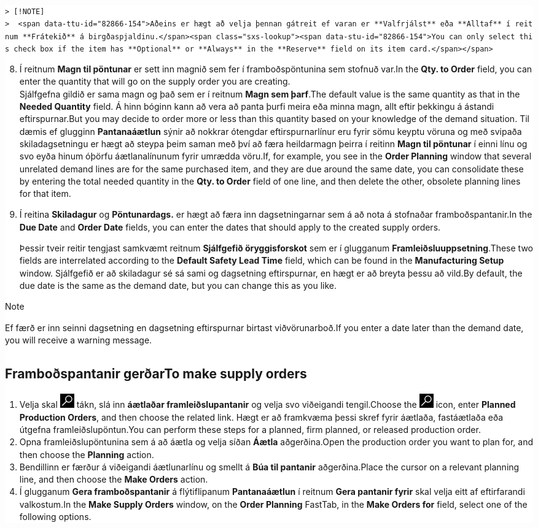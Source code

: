     > [!NOTE]  
    >  <span data-ttu-id="82866-154">Aðeins er hægt að velja þennan gátreit ef varan er **Valfrjálst** eða **Alltaf** í reitnum **Frátekið** á birgðaspjaldinu.</span><span class="sxs-lookup"><span data-stu-id="82866-154">You can only select this check box if the item has **Optional** or **Always** in the **Reserve** field on its item card.</span></span>  

8.  <span data-ttu-id="82866-155">Í reitnum **Magn til pöntunar** er sett inn magnið sem fer í framboðspöntunina sem stofnuð var.</span><span class="sxs-lookup"><span data-stu-id="82866-155">In the **Qty. to Order** field, you can enter the quantity that will go on the supply order you are creating.</span></span>   
    <span data-ttu-id="82866-156">Sjálfgefna gildið er sama magn og það sem er í reitnum **Magn sem þarf**.</span><span class="sxs-lookup"><span data-stu-id="82866-156">The default value is the same quantity as that in the **Needed Quantity** field.</span></span> <span data-ttu-id="82866-157">Á hinn bóginn kann að vera að panta þurfi meira eða minna magn, allt eftir þekkingu á ástandi eftirspurnar.</span><span class="sxs-lookup"><span data-stu-id="82866-157">But you may decide to order more or less than this quantity based on your knowledge of the demand situation.</span></span> <span data-ttu-id="82866-158">Til dæmis ef glugginn **Pantanaáætlun** sýnir að nokkrar ótengdar eftirspurnarlínur eru fyrir sömu keyptu vöruna og með svipaða skiladagsetningu er hægt að steypa þeim saman með því að færa heildarmagn þeirra í reitinn **Magn til pöntunar** í einni línu og svo eyða hinum óþörfu áætlanalínunum fyrir umrædda vöru.</span><span class="sxs-lookup"><span data-stu-id="82866-158">If, for example, you see in the **Order Planning** window that several unrelated demand lines are for the same purchased item, and they are due around the same date, you can consolidate these by entering the total needed quantity in the **Qty. to Order** field of one line, and then delete the other, obsolete planning lines for that item.</span></span>  

9.  <span data-ttu-id="82866-159">Í reitina **Skiladagur** og **Pöntunardags.** er hægt að færa inn dagsetningarnar sem á að nota á stofnaðar framboðspantanir.</span><span class="sxs-lookup"><span data-stu-id="82866-159">In the **Due Date** and **Order Date** fields, you can enter the dates that should apply to the created supply orders.</span></span>  

    <span data-ttu-id="82866-160">Þessir tveir reitir tengjast samkvæmt reitnum **Sjálfgefið öryggisforskot** sem er í glugganum **Framleiðsluuppsetning**.</span><span class="sxs-lookup"><span data-stu-id="82866-160">These two fields are interrelated according to the **Default Safety Lead Time** field, which can be found in the **Manufacturing Setup** window.</span></span> <span data-ttu-id="82866-161">Sjálfgefið er að skiladagur sé sá sami og dagsetning eftirspurnar, en hægt er að breyta þessu að vild.</span><span class="sxs-lookup"><span data-stu-id="82866-161">By default, the due date is the same as the demand date, but you can change this as you like.</span></span>  

> [!NOTE]  
>  <span data-ttu-id="82866-162"> Ef færð er inn seinni dagsetning en dagsetning eftirspurnar birtast viðvörunarboð.</span><span class="sxs-lookup"><span data-stu-id="82866-162">If you enter a date later than the demand date, you will receive a warning message.</span></span>  

## <a name="to-make-supply-orders"></a><span data-ttu-id="82866-163">Framboðspantanir gerðar</span><span class="sxs-lookup"><span data-stu-id="82866-163">To make supply orders</span></span>  
1.  <span data-ttu-id="82866-164">Velja skal ![Leit að síðu eða skýrslu](media/ui-search/search_small.png "Leit að síðu eða skýrslu táknið") tákn, slá inn  **áætlaðar framleiðslupantanir** og velja svo viðeigandi tengil.</span><span class="sxs-lookup"><span data-stu-id="82866-164">Choose the ![Search for Page or Report](media/ui-search/search_small.png "Search for Page or Report icon") icon, enter **Planned Production Orders**, and then choose the related link.</span></span> <span data-ttu-id="82866-165">Hægt er að framkvæma þessi skref fyrir áætlaða, fastáætlaða eða útgefna framleiðslupöntun.</span><span class="sxs-lookup"><span data-stu-id="82866-165">You can perform these steps for a planned, firm planned, or released production order.</span></span>  
2.  <span data-ttu-id="82866-166">Opna framleiðslupöntunina sem á að áætla og velja síðan **Áætla** aðgerðina.</span><span class="sxs-lookup"><span data-stu-id="82866-166">Open the production order you want to plan for, and then choose the **Planning** action.</span></span>  
3.  <span data-ttu-id="82866-167">Bendillinn er færður á viðeigandi áætlunarlínu og smellt á **Búa til pantanir** aðgerðina.</span><span class="sxs-lookup"><span data-stu-id="82866-167">Place the cursor on a relevant planning line, and then choose the **Make Orders** action.</span></span>  
4.  <span data-ttu-id="82866-168">Í glugganum **Gera framboðspantanir** á flýtiflipanum **Pantanaáætlun** í reitnum **Gera pantanir fyrir** skal velja eitt af eftirfarandi valkostum.</span><span class="sxs-lookup"><span data-stu-id="82866-168">In the **Make Supply Orders** window, on the **Order Planning** FastTab, in the **Make Orders for** field, select one of the following options.</span></span>  
